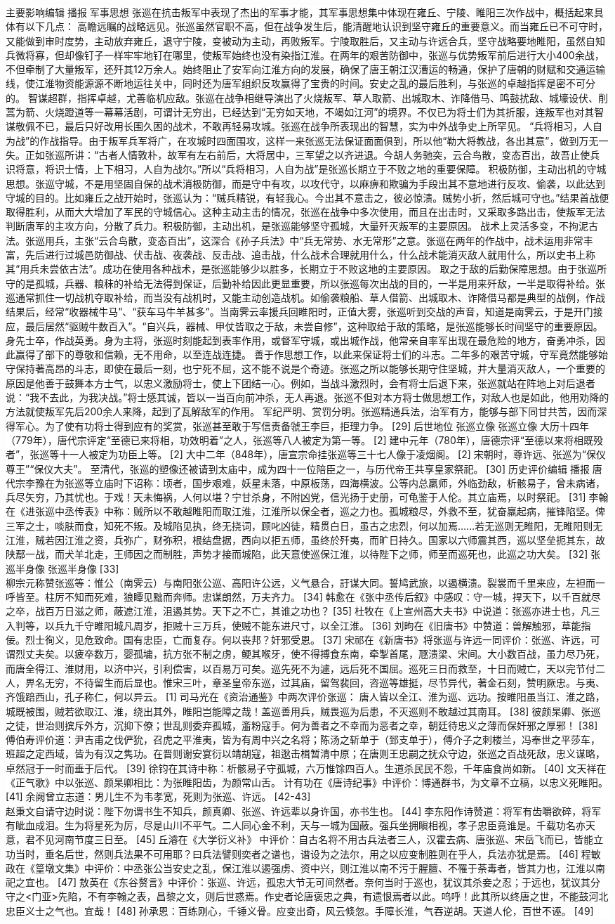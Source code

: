 主要影响编辑 播报
军事思想
张巡在抗击叛军中表现了杰出的军事才能，其军事思想集中体现在雍丘、宁陵、睢阳三次作战中，概括起来具体有以下几点：
高瞻远瞩的战略远见。张巡虽然官职不高，但在战争发生后，能清醒地认识到坚守雍丘的重要意义。而当雍丘已不可守时，又能做到审时度势，主动放弃雍丘，退守宁陵，变被动为主动，再败叛军。宁陵取胜后，又主动与许远合兵，坚守战略要地睢阳，虽然自知兵微将寡，但却像钉子一样牢牢地钉在哪里，使叛军始终也没有染指江淮。在两年的艰苦防御中，张巡与优势叛军前后进行大小400余战，不但牵制了大量叛军，还歼其12万余人。始终阻止了安军向江淮方向的发展，确保了唐王朝江汉漕运的畅通，保护了唐朝的财赋和交通运输线，使江淮物资能源源不断地运往关中，同时还为唐军组织反攻赢得了宝贵的时间。安史之乱的最后胜利，与张巡的卓越指挥是密不可分的。
智谋超群，指挥卓越，尤善临机应敌。张巡在战争相继导演出了火烧叛军、草人取箭、出城取木、诈降借马、鸣鼓扰敌、城壕设伏、削蒿为箭、火烧蹬道等一幕幕活剧，可谓计无穷出，已经达到“无穷如天地，不竭如江河”的境界。不仅已为将士们为其折服，连叛军也对其智谋敬佩不已，最后只好改用长围久困的战术，不敢再轻易攻城。张巡在战争所表现出的智慧，实为中外战争史上所罕见。
“兵将相习，人自为战”的作战指导。由于叛军兵军将广，在攻城时四面围攻，这样一来张巡无法保证面面俱到，所以他“勒大将教战，各出其意”，做到万无一失。正如张巡所讲：“古者人情敦朴，故军有左右前后，大将居中，三军望之以齐进退。今胡人务驰突，云合鸟散，变态百出，故吾止使兵识将意，将识士情，上下相习，人自为战尔。”所以“兵将相习，人自为战”是张巡长期立于不败之地的重要保障。
积极防御，主动出机的守城思想。张巡守城，不是用坚固自保的战术消极防御，而是守中有攻，以攻代守，以麻痹和欺骗为手段出其不意地进行反攻、偷袭，以此达到守城的目的。比如雍丘之战开始时，张巡认为：“贼兵精锐，有轻我心。今出其不意击之，彼必惊溃。贼势小折，然后城可守也。”结果首战便取得胜利，从而大大增加了军民的守城信心。这种主动主击的情况，张巡在战争中多次使用，而且在出击时，又采取多路出击，使叛军无法判断唐军的主攻方向，分散了兵力。积极防御，主动出机，是张巡能够坚守孤城，大量歼灭叛军的主要原因。
战术上灵活多变，不拘泥古法。张巡用兵，主张“云合鸟散，变态百出”，这深合《孙子兵法》中“兵无常势、水无常形”之意。张巡在两年的作战中，战术运用非常丰富，先后进行过城邑防御战、伏击战、夜袭战、反击战、追击战，什么战术合理就用什么，什么战术能消灭敌人就用什么，所以史书上称其“用兵未尝依古法”。成功在使用各种战术，是张巡能够少以胜多，长期立于不败这地的主要原因。
取之于敌的后勤保障思想。由于张巡所守的是孤城，兵器、粮秣的补给无法得到保证，后勤补给因此更显重要，所以张巡每次出战的目的，一半是用来歼敌，一半是取得补给。张巡通常抓住一切战机夺取补给，而当没有战机时，又能主动创造战机。如偷袭粮船、草人借箭、出城取木、诈降借马都是典型的战例，作战结果后，经常“收器械牛马”、“获车马牛羊甚多”。当南霁云率援兵回睢阳时，正值大雾，张巡听到交战的声音，知道是南霁云，于是开门接应，最后居然“驱贼牛数百入”。“自兴兵，器械、甲仗皆取之于敌，未尝自修”，这种取给于敌的策略，是张巡能够长时间坚守的重要原因。
身先士卒，作战英勇。身为主将，张巡时刻能起到表率作用，或督军守城，或出城作战，他常亲自率军出现在最危险的地方，奋勇冲杀，因此赢得了部下的尊敬和信赖，无不用命，以至连战连捷。
善于作思想工作，以此来保证将士们的斗志。二年多的艰苦守城，守军竟然能够始守保持著高昂的斗志，即使在最后一刻，也宁死不屈，这不能不说是个奇迹。张巡之所以能够长期守住坚城，并大量消灭敌人，一个重要的原因是他善于鼓舞本方士气，以忠义激励将士，使上下团结一心。例如，当战斗激烈时，会有将士后退下来，张巡就站在阵地上对后退者说：“我不去此，为我决战。”将士感其诚，皆以一当百向前冲杀，无人再退。张巡不但对本方将士做思想工作，对敌人也是如此，他用劝降的方法就使叛军先后200余人来降，起到了瓦解敌军的作用。
军纪严明、赏罚分明。张巡精通兵法，治军有方，能够与部下同甘共苦，因而深得军心。为了使有功将士得到应有的奖赏，张巡甚至敢于写信责备虢王李巨，拒理力争。 [29] 
后世地位
张巡立像
张巡立像
大历十四年（779年），唐代宗评定“至德已来将相，功效明着”之人，张巡等八人被定为第一等。 [2] 
建中元年（780年），唐德宗评“至德以来将相既殁者”，张巡等十一人被定为功臣上等。 [2] 
大中二年（848年），唐宣宗命挂张巡等三十七人像于凌烟阁。 [2] 
宋朝时，尊许远、张巡为“保仪尊王”“保仪大夫”。
至清代，张巡的塑像还被请到太庙中，成为四十一位陪臣之一，与历代帝王共享皇家祭祀。 [30] 
历史评价编辑 播报
唐代宗李豫在为张巡等立庙时下诏称：顷者，国步艰难，妖星未落，中原板荡，四海横波。公等内总羸师，外临劲敌，析骸易子，曾未病诸，兵尽矢穷，乃其忧也。于戏！天未悔祸，人何以堪？宁甘杀身，不附凶党，信光扬于史册，可龟鉴于人伦。其立庙焉，以时祭祀。 [31] 
李翰在《进张巡中丞传表》中称：贼所以不敢越睢阳而取江淮，江淮所以保全者，巡之力也。孤城粮尽，外救不至，犹奋羸起病，摧锋陷坚。俾三军之士，啖肤而食，知死不叛。及城陷见执，终无挠词，顾叱凶徒，精贯白日，虽古之忠烈，何以加焉……若无巡则无睢阳，无睢阳则无江淮，贼若因江淮之资，兵弥广，财弥积，根结盘据，西向以拒五师，虽终於歼夷，而旷日持久。国家以六师震其西，巡以坚垒扼其东，故陕鄢一战，而犬羊北走，王师因之而制胜，声势才接而城陷，此天意使巡保江淮，以待陛下之师，师至而巡死也，此巡之功大矣。 [32] 
张巡半身像
张巡半身像 [33]  
柳宗元称赞张巡等：惟公（南霁云）与南阳张公巡、高阳许公远，义气悬合，訏谋大同。誓鸠武旅，以遏横溃。裂裳而千里来应，左袒而一呼皆至。柱厉不知而死难，狼瞫见黜而奔师。忠谋朗然，万夫齐力。 [34] 
韩愈在《张中丞传后叙》中感叹：守一城，捍天下，以千百就尽之卒，战百万日滋之师，蔽遮江淮，沮遏其势。天下之不亡，其谁之功也？ [35] 
杜牧在《上宣州高大夫书》中说道：张巡亦进士也，凡三入判等，以兵九千守睢阳城凡周岁，拒贼十三万兵，使贼不能东进尺寸，以全江淮。 [36] 
刘昫在《旧唐书》中赞道：兽解触邪，草能指佞。烈士徇义，见危致命。国有忠臣，亡而复存。何以丧邦？奸邪受恩。 [37] 
宋祁在《新唐书》将张巡与许远一同评价：张巡、许远，可谓烈丈夫矣。以疲卒数万，婴孤墉，抗方张不制之虏，鲠其喉牙，使不得搏食东南，牵掣首尾，豗溃梁、宋间。大小数百战，虽力尽乃死，而唐全得江、淮财用，以济中兴，引利偿害，以百易万可矣。巡先死不为遽，远后死不国屈。巡死三日而救至，十日而贼亡，天以完节付二人，畀名无穷，不待留生而后显也。惟宋三叶，章圣皇帝东巡，过其庙，留驾裴回，咨巡等雄挺，尽节异代，著金石刻，赞明厥忠。与夷、齐饿踣西山，孔子称仁，何以异云。 [1] 
司马光在《资治通鉴》中两次评价张巡：
唐人皆以全江、淮为巡、远功。按睢阳虽当江、淮之路，城既被围，贼若欲取江、淮，绕出其外，睢阳岂能障之哉！盖巡善用兵，贼畏巡为后患，不灭巡则不敢越过其南耳。 [38] 
彼颜杲卿、张巡之徒，世治则摈斥外方，沉抑下僚；世乱则委弃孤城，齑粉寇手。何为善者之不幸而为恶者之幸，朝廷待忠义之薄而保奸邪之厚邪！ [38] 
傅伯寿评价道：尹吉甫之伐俨狁，召虎之平淮夷，皆为有周中兴之名将；陈汤之斩单于（郅支单于），傅介子之刺楼兰，冯奉世之平莎车，班超之定西域，皆为有汉之隽功。在晋则谢安宴衍以靖胡寇，祖逖击楫暂清中原；在唐则王忠嗣之抚众守边，张巡之百战死敌，忠义谋略，卓然冠于一时而垂于后代。 [39] 
徐钧在其诗中称：析骸易子守孤城，六万惟馀四百人。生道杀民民不怨，千年庙食尚如新。 [40] 
文天祥在《正气歌》中以张巡、颜杲卿相比：为张睢阳齿，为颜常山舌。
计有功在《唐诗纪事》中评价：博通群书，为文章不立稿，以忠义死睢阳。 [41] 
余阙曾立志道：男儿生不为韦孝宽，死则为张巡、许远。 [42-43]  
赵秉文自请守边时说：陛下勿谓书生不知兵，颜真卿、张巡、许远辈以身许国，亦书生也。 [44] 
李东阳作诗赞道：将军有齿嚼欲碎，将军有眦血成泪。生为将星死为厉，尽是山川不平气。二人同心金不利，天与一城为国蔽。强兵坐拥瞋相视，孝子忠臣竟谁是。千载功名亦天意，君不见河南节度三日至。 [45] 
丘濬在《大学衍义补》 中评价：自古名将不用古兵法者三人，汉霍去病、唐张巡、宋岳飞而已，皆能立功当时，垂名后世，然则兵法果不可用耶？曰兵法譬则奕者之谱也，谱设为之法尔，用之以应变制胜则在乎人，兵法亦犹是焉。 [46] 
程敏政在《篁墩文集》中评价：中丞张公当安史之乱，保江淮以遏强虏、资中兴，则江淮以南不污于腥膻、不罹于荼毒者，皆其力也，江淮以南祀之宜也。 [47] 
敖英在《东谷赘言》中评价：张巡、许远，孤忠大节无可间然者。奈何当时于巡也，犹议其杀妾之忍；于远也，犹议其分守之<门亚>先陷，不有李翰之表，昌黎之文，则后世惑焉。作史者论唐褒忠之典，有遗恨焉者以此。呜呼！此其所以终唐之世，不能鼓河北忠臣义士之气也。宜哉！ [48] 
孙承恩：百练刚心，千锤义骨。应变出奇，风云倐忽。手障长淮，气吞逆胡。天道人伦，百世不诬。 [49] 